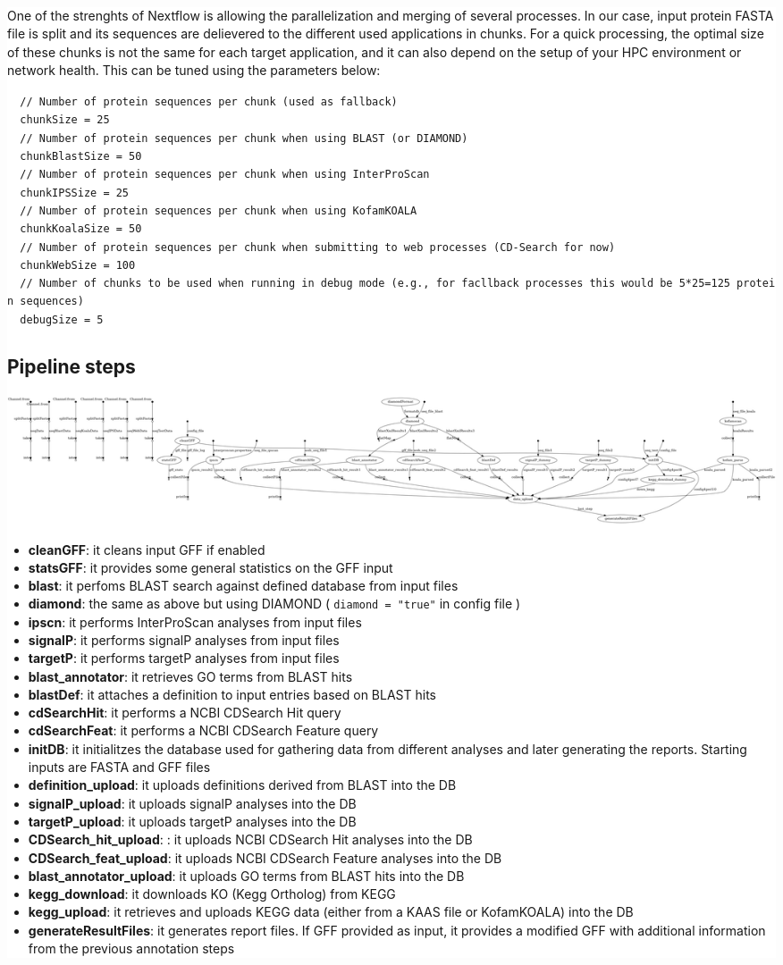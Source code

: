 One of the strenghts of Nextflow is allowing the parallelization and merging of several processes. In our case, input protein FASTA file is split and its sequences are delievered to the different used applications in chunks. For a quick processing, the optimal size of these chunks is not the same for each target application, and it can also depend on the setup of your HPC environment or network health. This can be tuned using the parameters below:

```
  // Number of protein sequences per chunk (used as fallback)
  chunkSize = 25
  // Number of protein sequences per chunk when using BLAST (or DIAMOND)
  chunkBlastSize = 50
  // Number of protein sequences per chunk when using InterProScan
  chunkIPSSize = 25
  // Number of protein sequences per chunk when using KofamKOALA
  chunkKoalaSize = 50
  // Number of protein sequences per chunk when submitting to web processes (CD-Search for now)
  chunkWebSize = 100
  // Number of chunks to be used when running in debug mode (e.g., for facllback processes this would be 5*25=125 protein sequences)
  debugSize = 5
```

## Pipeline steps

![Pipeline flow chart](./flowchart.png "Pipeline flow chart")

* **cleanGFF**: it cleans input GFF if enabled
* **statsGFF**: it provides some general statistics on the GFF input
* **blast**: it perfoms BLAST search against defined database from input files
* **diamond**: the same as above but using DIAMOND ( ```diamond = "true"``` in config file )
* **ipscn**: it performs InterProScan analyses from input files
* **signalP**: it performs signalP analyses from input files
* **targetP**: it performs targetP analyses from input files
* **blast_annotator**: it retrieves GO terms from BLAST hits
* **blastDef**: it attaches a definition to input entries based on BLAST hits
* **cdSearchHit**: it performs a NCBI CDSearch Hit query
* **cdSearchFeat**: it performs a NCBI CDSearch Feature query
* **initDB**: it initialitzes the database used for gathering data from different analyses and later generating the reports. Starting inputs are FASTA and GFF files
* **definition_upload**: it uploads definitions derived from BLAST into the DB
* **signalP_upload**: it uploads signalP analyses into the DB
* **targetP_upload**: it uploads targetP analyses into the DB
* **CDSearch_hit_upload**: : it uploads NCBI CDSearch Hit analyses into the DB
* **CDSearch_feat_upload**: it uploads NCBI CDSearch Feature analyses into the DB
* **blast_annotator_upload**: it uploads GO terms from BLAST hits into the DB
* **kegg_download**: it downloads KO (Kegg Ortholog) from KEGG
* **kegg_upload**: it retrieves and uploads KEGG data (either from a KAAS file or KofamKOALA) into the DB
* **generateResultFiles**: it generates report files. If GFF provided as input, it provides a modified GFF with additional information from the previous annotation steps
